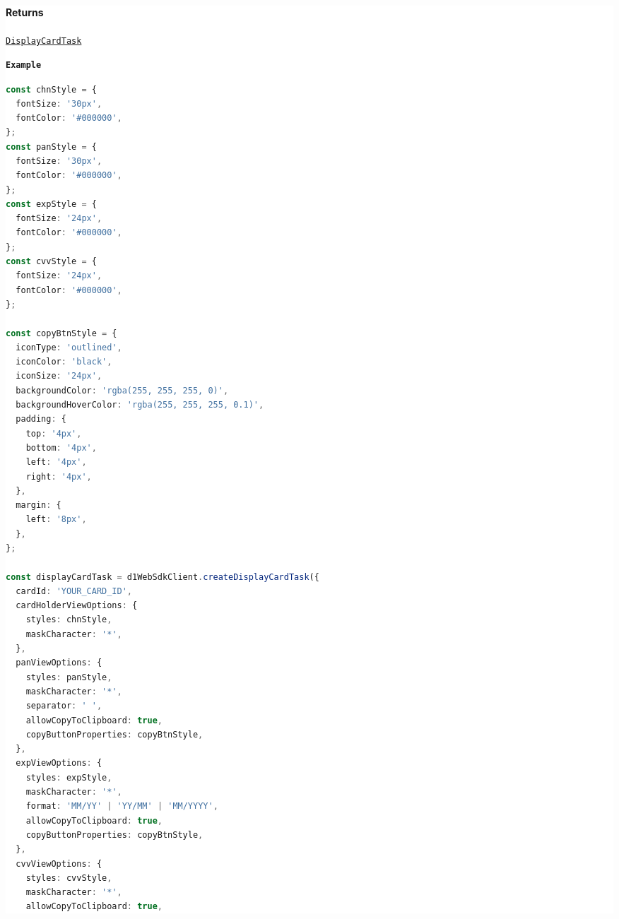 #### Returns

[`DisplayCardTask`](DisplayCardTask.md)

**`Example`**

```ts
const chnStyle = {
  fontSize: '30px',
  fontColor: '#000000',
};
const panStyle = {
  fontSize: '30px',
  fontColor: '#000000',
};
const expStyle = {
  fontSize: '24px',
  fontColor: '#000000',
};
const cvvStyle = {
  fontSize: '24px',
  fontColor: '#000000',
};

const copyBtnStyle = {
  iconType: 'outlined',
  iconColor: 'black',
  iconSize: '24px',
  backgroundColor: 'rgba(255, 255, 255, 0)',
  backgroundHoverColor: 'rgba(255, 255, 255, 0.1)',
  padding: {
    top: '4px',
    bottom: '4px',
    left: '4px',
    right: '4px',
  },
  margin: {
    left: '8px',
  },
};

const displayCardTask = d1WebSdkClient.createDisplayCardTask({
  cardId: 'YOUR_CARD_ID',
  cardHolderViewOptions: {
    styles: chnStyle,
    maskCharacter: '*',
  },
  panViewOptions: {
    styles: panStyle,
    maskCharacter: '*',
    separator: ' ',
    allowCopyToClipboard: true,
    copyButtonProperties: copyBtnStyle,
  },
  expViewOptions: {
    styles: expStyle,
    maskCharacter: '*',
    format: 'MM/YY' | 'YY/MM' | 'MM/YYYY',
    allowCopyToClipboard: true,
    copyButtonProperties: copyBtnStyle,
  },
  cvvViewOptions: {
    styles: cvvStyle,
    maskCharacter: '*',
    allowCopyToClipboard: true,
```